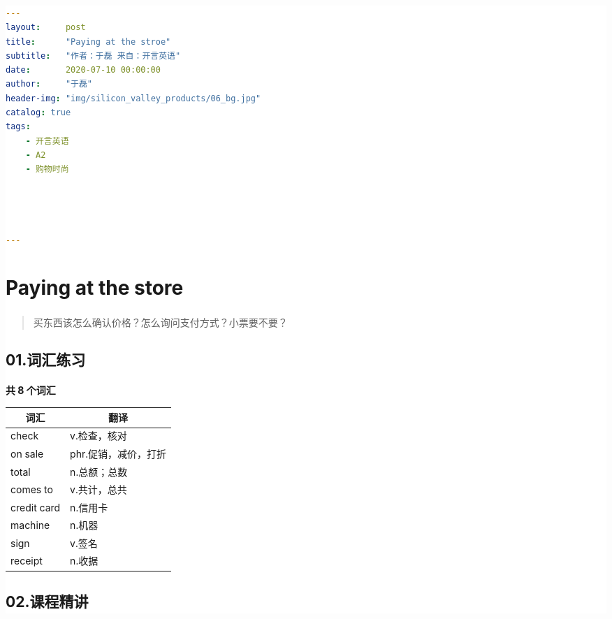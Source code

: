 ```yaml
---
layout:     post
title:      "Paying at the stroe"
subtitle:   "作者：于磊 来自：开言英语"
date:       2020-07-10 00:00:00
author:     "于磊"
header-img: "img/silicon_valley_products/06_bg.jpg"
catalog: true
tags:
    - 开言英语
    - A2
    - 购物时尚




---
```




# Paying at the store

> 买东西该怎么确认价格？怎么询问支付方式？小票要不要？



## 01.词汇练习

**共 8 个词汇**

| 词汇        | 翻译                 |
| ----------- | -------------------- |
| check       | v.检查，核对         |
| on sale     | phr.促销，减价，打折 |
| total       | n.总额；总数         |
| comes to    | v.共计，总共         |
| credit card | n.信用卡             |
| machine     | n.机器               |
| sign        | v.签名               |
| receipt     | n.收据               |



## 02.课程精讲
